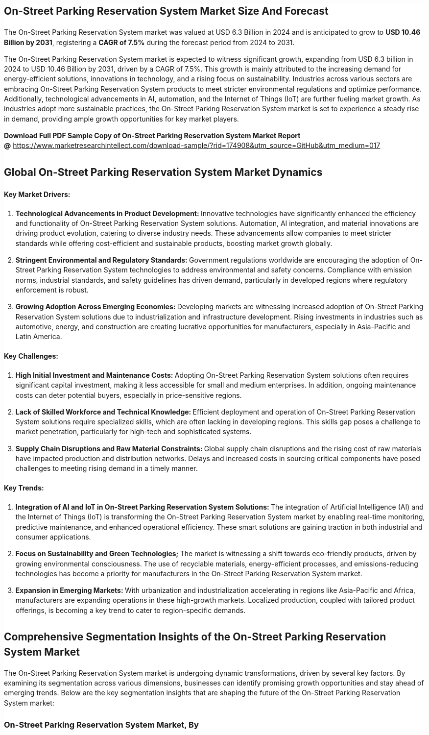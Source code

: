 <h2>On-Street Parking Reservation System Market Size And Forecast</h2><p>The On-Street Parking Reservation System market was valued at USD 6.3 Billion in 2024 and is anticipated to grow to <strong>USD 10.46 Billion by 2031</strong>, registering a <strong>CAGR of 7.5%</strong> during the forecast period from 2024 to 2031.</p><p>The On-Street Parking Reservation System market is expected to witness significant growth, expanding from USD 6.3 billion in 2024 to USD 10.46 Billion by 2031, driven by a CAGR of 7.5%. This growth is mainly attributed to the increasing demand for energy-efficient solutions, innovations in technology, and a rising focus on sustainability. Industries across various sectors are embracing On-Street Parking Reservation System products to meet stricter environmental regulations and optimize performance. Additionally, technological advancements in AI, automation, and the Internet of Things (IoT) are further fueling market growth. As industries adopt more sustainable practices, the On-Street Parking Reservation System market is set to experience a steady rise in demand, providing ample growth opportunities for key market players.</p><p><strong>Download Full PDF Sample Copy of On-Street Parking Reservation System Market Report @</strong>&nbsp;<a href="https://www.marketresearchintellect.com/download-sample/?rid=174908&amp;utm_source=GitHub&amp;utm_medium=017">https://www.marketresearchintellect.com/download-sample/?rid=174908&amp;utm_source=GitHub&amp;utm_medium=017</a></p><h2>Global On-Street Parking Reservation System Market Dynamics</h2><h4><strong>Key Market Drivers:</strong></h4><ol><li><p><strong>Technological Advancements in Product Development:&nbsp;</strong>Innovative technologies have significantly enhanced the efficiency and functionality of On-Street Parking Reservation System solutions. Automation, AI integration, and material innovations are driving product evolution, catering to diverse industry needs. These advancements allow companies to meet stricter standards while offering cost-efficient and sustainable products, boosting market growth globally.</p></li><li><p><strong>Stringent Environmental and Regulatory Standards:&nbsp;</strong>Government regulations worldwide are encouraging the adoption of On-Street Parking Reservation System technologies to address environmental and safety concerns. Compliance with emission norms, industrial standards, and safety guidelines has driven demand, particularly in developed regions where regulatory enforcement is robust.</p></li><li><p><strong>Growing Adoption Across Emerging Economies:&nbsp;</strong>Developing markets are witnessing increased adoption of On-Street Parking Reservation System solutions due to industrialization and infrastructure development. Rising investments in industries such as automotive, energy, and construction are creating lucrative opportunities for manufacturers, especially in Asia-Pacific and Latin America.</p></li></ol><h4><strong>Key Challenges:</strong></h4><ol><li><p><strong>High Initial Investment and Maintenance Costs:&nbsp;</strong>Adopting On-Street Parking Reservation System solutions often requires significant capital investment, making it less accessible for small and medium enterprises. In addition, ongoing maintenance costs can deter potential buyers, especially in price-sensitive regions.</p></li><li><p><strong>Lack of Skilled Workforce and Technical Knowledge:&nbsp;</strong>Efficient deployment and operation of On-Street Parking Reservation System solutions require specialized skills, which are often lacking in developing regions. This skills gap poses a challenge to market penetration, particularly for high-tech and sophisticated systems.</p></li><li><p><strong>Supply Chain Disruptions and Raw Material Constraints:&nbsp;</strong>Global supply chain disruptions and the rising cost of raw materials have impacted production and distribution networks. Delays and increased costs in sourcing critical components have posed challenges to meeting rising demand in a timely manner.</p></li></ol><h4><strong>Key Trends:</strong></h4><ol><li><p><strong>Integration of AI and IoT in On-Street Parking Reservation System Solutions:&nbsp;</strong>The integration of Artificial Intelligence (AI) and the Internet of Things (IoT) is transforming the On-Street Parking Reservation System market by enabling real-time monitoring, predictive maintenance, and enhanced operational efficiency. These smart solutions are gaining traction in both industrial and consumer applications.</p></li><li><p><strong>Focus on Sustainability and Green Technologies;&nbsp;</strong>The market is witnessing a shift towards eco-friendly products, driven by growing environmental consciousness. The use of recyclable materials, energy-efficient processes, and emissions-reducing technologies has become a priority for manufacturers in the On-Street Parking Reservation System market.</p></li><li><p><strong>Expansion in Emerging Markets:&nbsp;</strong>With urbanization and industrialization accelerating in regions like Asia-Pacific and Africa, manufacturers are expanding operations in these high-growth markets. Localized production, coupled with tailored product offerings, is becoming a key trend to cater to region-specific demands.</p></li></ol><div class="article-main__content" data-test-id="publishing-text-block"><h2>Comprehensive Segmentation Insights of the On-Street Parking Reservation System Market</h2><p>The On-Street Parking Reservation System market is undergoing dynamic transformations, driven by several key factors. By examining its segmentation across various dimensions, businesses can identify promising growth opportunities and stay ahead of emerging trends. Below are the key segmentation insights that are shaping the future of the On-Street Parking Reservation System market:</p><h3><strong>On-Street Parking Reservation System Market, By